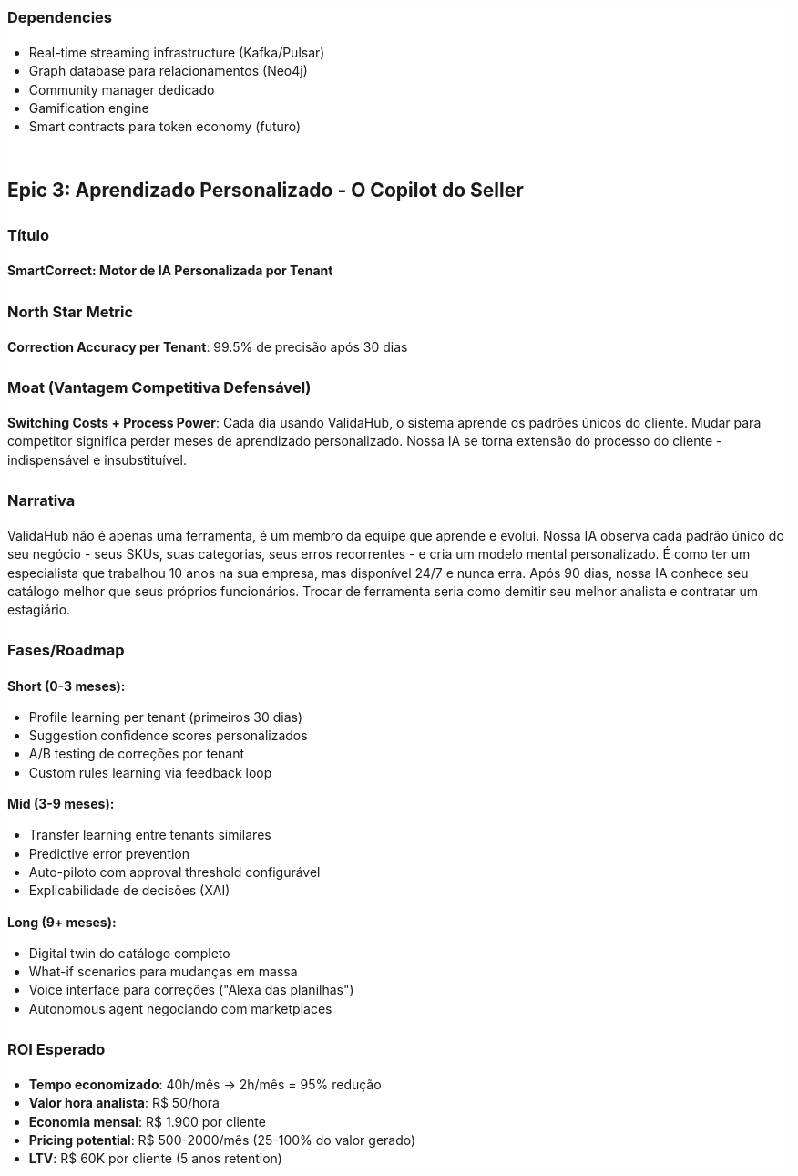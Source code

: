 ### Dependencies
- Real-time streaming infrastructure (Kafka/Pulsar)
- Graph database para relacionamentos (Neo4j)
- Community manager dedicado
- Gamification engine
- Smart contracts para token economy (futuro)

---

## Epic 3: Aprendizado Personalizado - O Copilot do Seller

### Título
**SmartCorrect: Motor de IA Personalizada por Tenant**

### North Star Metric
**Correction Accuracy per Tenant**: 99.5% de precisão após 30 dias

### Moat (Vantagem Competitiva Defensável)
**Switching Costs + Process Power**: Cada dia usando ValidaHub, o sistema aprende os padrões únicos do cliente. Mudar para competitor significa perder meses de aprendizado personalizado. Nossa IA se torna extensão do processo do cliente - indispensável e insubstituível.

### Narrativa
ValidaHub não é apenas uma ferramenta, é um membro da equipe que aprende e evolui. Nossa IA observa cada padrão único do seu negócio - seus SKUs, suas categorias, seus erros recorrentes - e cria um modelo mental personalizado. É como ter um especialista que trabalhou 10 anos na sua empresa, mas disponível 24/7 e nunca erra. Após 90 dias, nossa IA conhece seu catálogo melhor que seus próprios funcionários. Trocar de ferramenta seria como demitir seu melhor analista e contratar um estagiário.

### Fases/Roadmap

**Short (0-3 meses):**
- Profile learning per tenant (primeiros 30 dias)
- Suggestion confidence scores personalizados
- A/B testing de correções por tenant
- Custom rules learning via feedback loop

**Mid (3-9 meses):**
- Transfer learning entre tenants similares
- Predictive error prevention
- Auto-piloto com approval threshold configurável
- Explicabilidade de decisões (XAI)

**Long (9+ meses):**
- Digital twin do catálogo completo
- What-if scenarios para mudanças em massa
- Voice interface para correções ("Alexa das planilhas")
- Autonomous agent negociando com marketplaces

### ROI Esperado
- **Tempo economizado**: 40h/mês → 2h/mês = 95% redução
- **Valor hora analista**: R$ 50/hora
- **Economia mensal**: R$ 1.900 por cliente
- **Pricing potential**: R$ 500-2000/mês (25-100% do valor gerado)
- **LTV**: R$ 60K por cliente (5 anos retention)
